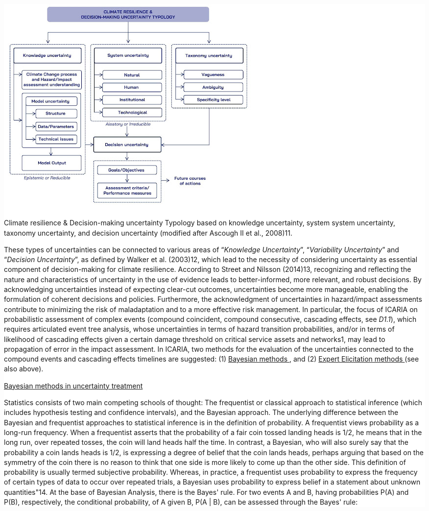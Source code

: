 ![True color image](uncertainty.jpg)

Climate resilience & Decision-making uncertainty Typology based on knowledge uncertainty, system system uncertainty, taxonomy uncertainty, and decision uncertainty (modified after Ascough II et al., 2008)11.

These types of uncertainties can be connected to various areas of “_Knowledge Uncertainty_”, “_Variability Uncertainty_” and “_Decision Uncertainty_”, as defined by Walker et al. (2003)12, which lead to the necessity of considering uncertainty as essential component of decision-making for climate resilience. According to Street and Nilsson (2014)13, recognizing and reflecting the nature and characteristics of uncertainty in the use of evidence leads to better-informed, more relevant, and robust decisions. By acknowledging uncertainties instead of expecting clear-cut outcomes, uncertainties become more manageable, enabling the formulation of coherent decisions and policies. Furthermore, the acknowledgment of uncertainties in hazard/impact assessments contribute to minimizing the risk of maladaptation and to a more effective risk management. In particular, the focus of ICARIA on probabilistic assessment of complex events (compound coincident, compound consecutive, cascading effects, see _D1.1_), which requires articulated event tree analysis, whose uncertainties in terms of hazard transition probabilities, and/or in terms of likelihood of cascading effects given a certain damage threshold on critical service assets and networks1, may lead to propagation of error in the impact assessment. In ICARIA, two methods for the evaluation of the uncertainties connected to the compound events and cascading effects timelines are suggested: (1) <u> Bayesian methods </u>, and (2) <u> Expert Elicitation methods </u> (see also above).

<u> Bayesian methods in uncertainty treatment </u>

Statistics consists of two main competing schools of thought: The frequentist or classical approach to statistical inference (which includes hypothesis testing and confidence intervals), and the Bayesian approach.
The underlying difference between the Bayesian and frequentist approaches to statistical inference is in the definition of probability. A frequentist views probability as a long-run frequency. When a frequentist asserts that the probability of a fair coin tossed landing heads is 1/2, he means that in the long run, over repeated tosses, the coin will land heads half the time. In contrast, a Bayesian, who will also surely say that the probability a coin lands heads is 1/2, is expressing a degree of belief that the coin lands heads, perhaps arguing that based on the symmetry of the coin there is no reason to think that one side is more likely to come up than the other side. This definition of probability is usually termed subjective probability. Whereas, in practice, a frequentist uses probability to express the frequency of certain types of data to occur over repeated trials, a Bayesian uses probability to express belief in a statement about unknown quantities"14.
At the base of Bayesian Analysis, there is the Bayes' rule. For two events A and B, having probabilities P(A) and P(B), respectively, the conditional probability, of A given B, P(A | B),  can be assessed through the Bayes' rule:

